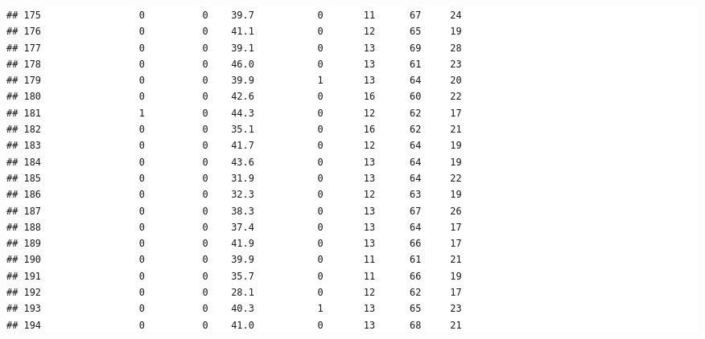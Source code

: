     ## 175                 0          0    39.7           0       11      67     24
    ## 176                 0          0    41.1           0       12      65     19
    ## 177                 0          0    39.1           0       13      69     28
    ## 178                 0          0    46.0           0       13      61     23
    ## 179                 0          0    39.9           1       13      64     20
    ## 180                 0          0    42.6           0       16      60     22
    ## 181                 1          0    44.3           0       12      62     17
    ## 182                 0          0    35.1           0       16      62     21
    ## 183                 0          0    41.7           0       12      64     19
    ## 184                 0          0    43.6           0       13      64     19
    ## 185                 0          0    31.9           0       13      64     22
    ## 186                 0          0    32.3           0       12      63     19
    ## 187                 0          0    38.3           0       13      67     26
    ## 188                 0          0    37.4           0       13      64     17
    ## 189                 0          0    41.9           0       13      66     17
    ## 190                 0          0    39.9           0       11      61     21
    ## 191                 0          0    35.7           0       11      66     19
    ## 192                 0          0    28.1           0       12      62     17
    ## 193                 0          0    40.3           1       13      65     23
    ## 194                 0          0    41.0           0       13      68     21